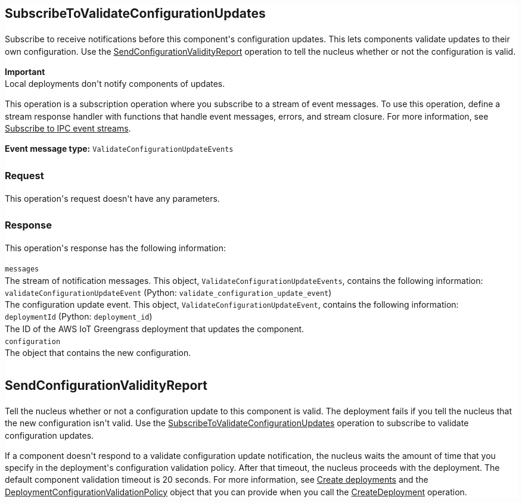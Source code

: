 ## SubscribeToValidateConfigurationUpdates<a name="ipc-operation-subscribetovalidateconfigurationupdates"></a>

Subscribe to receive notifications before this component's configuration updates\. This lets components validate updates to their own configuration\. Use the [SendConfigurationValidityReport](#ipc-operation-sendconfigurationvalidityreport) operation to tell the nucleus whether or not the configuration is valid\.

**Important**  
Local deployments don't notify components of updates\.

<a name="ipc-subscribe-operation-note"></a>This operation is a subscription operation where you subscribe to a stream of event messages\. To use this operation, define a stream response handler with functions that handle event messages, errors, and stream closure\. For more information, see [Subscribe to IPC event streams](interprocess-communication.md#ipc-subscribe-operations)\.

**Event message type:** `ValidateConfigurationUpdateEvents`

### Request<a name="ipc-operation-subscribetovalidateconfigurationupdates-request"></a>

This operation's request doesn't have any parameters\.

### Response<a name="ipc-operation-subscribetovalidateconfigurationupdates-response"></a>

This operation's response has the following information:

`messages`  
The stream of notification messages\. This object, `ValidateConfigurationUpdateEvents`, contains the following information:    
`validateConfigurationUpdateEvent` \(Python: `validate_configuration_update_event`\)  
The configuration update event\. This object, `ValidateConfigurationUpdateEvent`, contains the following information:    
`deploymentId` \(Python: `deployment_id`\)  
The ID of the AWS IoT Greengrass deployment that updates the component\.  
`configuration`  
The object that contains the new configuration\.

## SendConfigurationValidityReport<a name="ipc-operation-sendconfigurationvalidityreport"></a>

Tell the nucleus whether or not a configuration update to this component is valid\. The deployment fails if you tell the nucleus that the new configuration isn't valid\. Use the [SubscribeToValidateConfigurationUpdates](#ipc-operation-subscribetovalidateconfigurationupdates) operation to subscribe to validate configuration updates\.

If a component doesn't respond to a validate configuration update notification, the nucleus waits the amount of time that you specify in the deployment's configuration validation policy\. After that timeout, the nucleus proceeds with the deployment\. The default component validation timeout is 20 seconds\. For more information, see [Create deployments](create-deployments.md) and the [DeploymentConfigurationValidationPolicy](https://docs.aws.amazon.com/greengrass/v2/APIReference/API_DeploymentConfigurationValidationPolicy.html) object that you can provide when you call the [CreateDeployment](https://docs.aws.amazon.com/greengrass/v2/APIReference/API_CreateDeployment.html) operation\.
